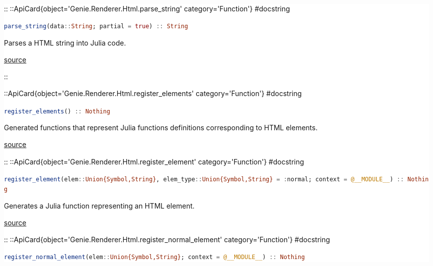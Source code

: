 ::
::ApiCard{object='Genie.Renderer.Html.parse_string' category='Function'}
#docstring



```julia
parse_string(data::String; partial = true) :: String
```


Parses a HTML string into Julia code.


[source](https://github.com/GenieFramework/Genie.jl/blob/v5.30.6/src/renderers/Html.jl#L1014-L1018)

::

 

<UAlert title='Missing docstring for  `parse`. '/>



 

<UAlert title='Missing docstring for  `parsetags`. '/>


::ApiCard{object='Genie.Renderer.Html.register_elements' category='Function'}
#docstring



```julia
register_elements() :: Nothing
```


Generated functions that represent Julia functions definitions corresponding to HTML elements.


[source](https://github.com/GenieFramework/Genie.jl/blob/v5.30.6/src/renderers/Html.jl#L1036-L1040)

::
::ApiCard{object='Genie.Renderer.Html.register_element' category='Function'}
#docstring



```julia
register_element(elem::Union{Symbol,String}, elem_type::Union{Symbol,String} = :normal; context = @__MODULE__) :: Nothing
```


Generates a Julia function representing an HTML element.


[source](https://github.com/GenieFramework/Genie.jl/blob/v5.30.6/src/renderers/Html.jl#L1058-L1062)

::
::ApiCard{object='Genie.Renderer.Html.register_normal_element' category='Function'}
#docstring



```julia
register_normal_element(elem::Union{Symbol,String}; context = @__MODULE__) :: Nothing
```

